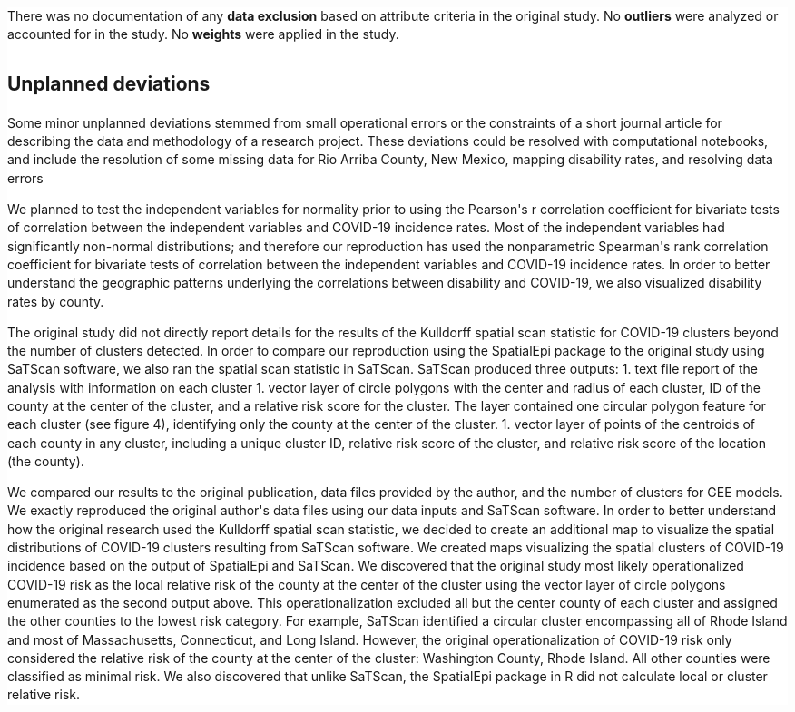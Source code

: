 There was no documentation of any **data exclusion** based on attribute criteria in the original study.
No **outliers** were analyzed or accounted for in the study.
No **weights** were applied in the study.

## Unplanned deviations

Some minor unplanned deviations stemmed from small operational errors or the constraints of a short journal article for describing the data and methodology of a research project.
These deviations could be resolved with computational notebooks, and include the resolution of some missing data for Rio Arriba County, New Mexico, mapping disability rates, and resolving data errors

We planned to test the independent variables for normality prior to using the Pearson's r correlation coefficient for bivariate tests of correlation between the independent variables and COVID-19 incidence rates.
Most of the independent variables had significantly non-normal distributions; and therefore our reproduction has used the nonparametric Spearman's rank correlation coefficient for bivariate tests of correlation between the independent variables and COVID-19 incidence rates.
In order to better understand the geographic patterns underlying the correlations between disability and COVID-19, we also visualized disability rates by county.

The original study did not directly report details for the results of the Kulldorff spatial scan statistic for COVID-19 clusters beyond the number of clusters detected.
In order to compare our reproduction using the SpatialEpi package to the original study using SaTScan software, we also ran the spatial scan statistic in SaTScan.
SaTScan produced three outputs: 1.
text file report of the analysis with information on each cluster 1.
vector layer of circle polygons with the center and radius of each cluster, ID of the county at the center of the cluster, and a relative risk score for the cluster.
The layer contained one circular polygon feature for each cluster (see figure 4), identifying only the county at the center of the cluster.
1.
vector layer of points of the centroids of each county in any cluster, including a unique cluster ID, relative risk score of the cluster, and relative risk score of the location (the county).

We compared our results to the original publication, data files provided by the author, and the number of clusters for GEE models.
We exactly reproduced the original author's data files using our data inputs and SaTScan software.
In order to better understand how the original research used the Kulldorff spatial scan statistic, we decided to create an additional map to visualize the spatial distributions of COVID-19 clusters resulting from SaTScan software.
We created maps visualizing the spatial clusters of COVID-19 incidence based on the output of SpatialEpi and SaTScan.
We discovered that the original study most likely operationalized COVID-19 risk as the local relative risk of the county at the center of the cluster using the vector layer of circle polygons enumerated as the second output above.
This operationalization excluded all but the center county of each cluster and assigned the other counties to the lowest risk category.
For example, SaTScan identified a circular cluster encompassing all of Rhode Island and most of Massachusetts, Connecticut, and Long Island.
However, the original operationalization of COVID-19 risk only considered the relative risk of the county at the center of the cluster: Washington County, Rhode Island.
All other counties were classified as minimal risk.
We also discovered that unlike SaTScan, the SpatialEpi package in R did not calculate local or cluster relative risk.
